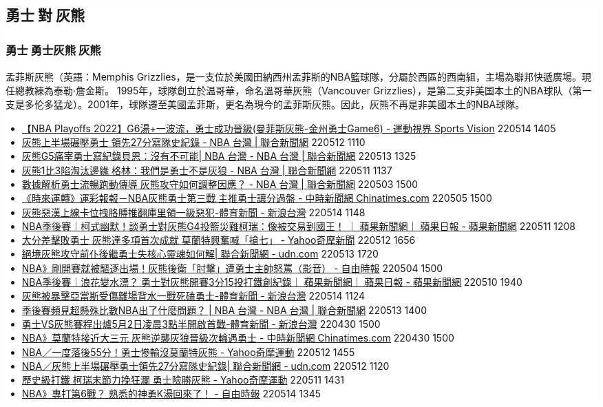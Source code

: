 ## 勇士 對 灰熊

### 勇士 勇士灰熊 灰熊

孟菲斯灰熊（英語：Memphis Grizzlies，是一支位於美國田納西州孟菲斯的NBA籃球隊，分屬於西區的西南組，主場為聯邦快遞廣場。現任總教練為泰勒·詹金斯。
1995年，球隊創立於温哥華，命名溫哥華灰熊（Vancouver Grizzlies），是第二支非美国本土的NBA球队（第一支是多伦多猛龙）。2001年，球隊遷至美國孟菲斯，更名為現今的孟菲斯灰熊。因此，灰熊不再是非美國本土的NBA球隊。
- [【NBA Playoffs 2022】G6湯+一波流，勇士成功晉級(曼菲斯灰熊-金州勇士Game6) - 運動視界 Sports Vision](https://www.sportsv.net/articles/94312 "【NBA Playoffs 2022】G6湯+一波流，勇士成功晉級(曼菲斯灰熊-金州勇士Game6) - 運動視界 Sports Vision") 220514 1405
- [灰熊上半場碾壓勇士 領先27分寫隊史紀錄 - NBA 台灣 | 聯合新聞網](https://nba.udn.com/nba/story/6780/6307357 "灰熊上半場碾壓勇士 領先27分寫隊史紀錄 - NBA 台灣 | 聯合新聞網") 220512 1110
- [灰熊G5痛宰勇士寫紀錄貝恩：沒有不可能| NBA 台灣 - NBA 台灣 | 聯合新聞網](https://nba.udn.com/nba/story/6780/6309366 "灰熊G5痛宰勇士寫紀錄貝恩：沒有不可能| NBA 台灣 - NBA 台灣 | 聯合新聞網") 220513 1325
- [灰熊1比3陷淘汰邊緣 格林：我們是勇士不是灰狼 - NBA 台灣 | 聯合新聞網](https://nba.udn.com/nba/story/6780/6304541 "灰熊1比3陷淘汰邊緣 格林：我們是勇士不是灰狼 - NBA 台灣 | 聯合新聞網") 220511 1137
- [數據解析勇士流暢跑動傳導 灰熊攻守如何調整因應？ - NBA 台灣 | 聯合新聞網](https://nba.udn.com/nba/story/6780/6285407 "數據解析勇士流暢跑動傳導 灰熊攻守如何調整因應？ - NBA 台灣 | 聯合新聞網") 220503 1500
- [《時來運轉》運彩報報－NBA灰熊勇士第三戰 主推勇士讓分過盤 - 中時新聞網 Chinatimes.com](https://www.chinatimes.com/realtimenews/20220505001887-260403 "《時來運轉》運彩報報－NBA灰熊勇士第三戰 主推勇士讓分過盤 - 中時新聞網 Chinatimes.com") 220505 1500
- [灰熊惡漢上線卡位拽胳膊推翻庫里領一級惡犯-體育新聞 - 新浪台灣](https://news.sina.com.tw/article/20220514/41833834.html "灰熊惡漢上線卡位拽胳膊推翻庫里領一級惡犯-體育新聞 - 新浪台灣") 220514 1148
- [NBA季後賽｜柯式幽默！談勇士對灰熊G4投籃災難柯瑞：像被交易到國王！ ｜ 蘋果新聞網｜ 蘋果日報 - 蘋果新聞網](https://tw.appledaily.com/sports/20220511/SAVYJHS27VHFVI3Z6CCZ4PONCU/ "NBA季後賽｜柯式幽默！談勇士對灰熊G4投籃災難柯瑞：像被交易到國王！ ｜ 蘋果新聞網｜ 蘋果日報 - 蘋果新聞網") 220511 1208
- [大分差擊敗勇士 灰熊達多項首次成就 莫蘭特興奮喊「搶七」 - Yahoo奇摩新聞](https://tw.news.yahoo.com/%E5%A4%A7%E5%88%86%E5%B7%AE%E6%93%8A%E6%95%97%E5%8B%87%E5%A3%AB-%E7%81%B0%E7%86%8A%E9%81%94%E5%A4%9A%E9%A0%85%E9%A6%96%E6%AC%A1%E6%88%90%E5%B0%B1-%E8%8E%AB%E8%98%AD%E7%89%B9%E8%88%88%E5%A5%AE%E5%96%8A-%E6%90%B6%E4%B8%83-085647864.html "大分差擊敗勇士 灰熊達多項首次成就 莫蘭特興奮喊「搶七」 - Yahoo奇摩新聞") 220512 1656
- [絕境灰熊攻守前仆後繼勇士失核心靈魂如何解| 聯合新聞網 - udn.com](https://udn.com/news/story/122629/6311241?from=udn-catebreaknews_ch2 "絕境灰熊攻守前仆後繼勇士失核心靈魂如何解| 聯合新聞網 - udn.com") 220513 1720
- [NBA》剛開賽就被驅逐出場！灰熊後衛「肘擊」遭勇士主帥怒罵（影音） - 自由時報](https://sports.ltn.com.tw/news/breakingnews/3914571 "NBA》剛開賽就被驅逐出場！灰熊後衛「肘擊」遭勇士主帥怒罵（影音） - 自由時報") 220504 1500
- [NBA季後賽｜浪花變水漂？ 勇士對灰熊開賽3分15投打鐵創紀錄｜ 蘋果新聞網｜ 蘋果日報 - 蘋果新聞網](https://tw.appledaily.com/sports/20220510/RAFYP5HQKVDWVBSQKUWQI6K3PA/ "NBA季後賽｜浪花變水漂？ 勇士對灰熊開賽3分15投打鐵創紀錄｜ 蘋果新聞網｜ 蘋果日報 - 蘋果新聞網") 220510 1940
- [灰熊被暴擊亞當斯受傷離場背水一戰死磕勇士-體育新聞 - 新浪台灣](https://news.sina.com.tw/article/20220514/41833712.html "灰熊被暴擊亞當斯受傷離場背水一戰死磕勇士-體育新聞 - 新浪台灣") 220514 1124
- [季後賽頻見超懸殊比數NBA出了什麼問題？ | NBA 台灣 - NBA 台灣 | 聯合新聞網](https://nba.udn.com/nba/story/10718/6309016 "季後賽頻見超懸殊比數NBA出了什麼問題？ | NBA 台灣 - NBA 台灣 | 聯合新聞網") 220513 1400
- [勇士VS灰熊賽程出爐5月2日凌晨3點半開啟首戰-體育新聞 - 新浪台灣](https://news.sina.com.tw/article/20220430/41745856.html "勇士VS灰熊賽程出爐5月2日凌晨3點半開啟首戰-體育新聞 - 新浪台灣") 220430 1500
- [NBA》莫蘭特接近大三元 灰熊逆襲灰狼晉級次輪遇勇士 - 中時新聞網 Chinatimes.com](https://www.chinatimes.com/realtimenews/20220430001719-260403 "NBA》莫蘭特接近大三元 灰熊逆襲灰狼晉級次輪遇勇士 - 中時新聞網 Chinatimes.com") 220430 1500
- [NBA／一度落後55分！勇士慘輸沒莫蘭特灰熊 - Yahoo奇摩運動](https://tw.sports.yahoo.com/news/nba-%E5%BA%A6%E8%90%BD%E5%BE%8C55%E5%88%86-%E5%8B%87%E5%A3%AB%E6%85%98%E8%BC%B8%E6%B2%92%E8%8E%AB%E8%98%AD%E7%89%B9%E7%81%B0%E7%86%8A-064044393.html "NBA／一度落後55分！勇士慘輸沒莫蘭特灰熊 - Yahoo奇摩運動") 220512 1455
- [NBA／灰熊上半場碾壓勇士領先27分寫隊史紀錄| 聯合新聞網 - udn.com](https://udn.com/news/story/7002/6307357?from=udn-ch1_breaknews-1-0-news "NBA／灰熊上半場碾壓勇士領先27分寫隊史紀錄| 聯合新聞網 - udn.com") 220512 1120
- [歷史級打鐵 柯瑞末節力挽狂瀾 勇士險勝灰熊 - Yahoo奇摩運動](https://tw.sports.yahoo.com/news/%E6%AD%B7%E5%8F%B2%E7%B4%9A%E6%89%93%E9%90%B5-%E6%9F%AF%E7%91%9E%E6%9C%AB%E7%AF%80%E5%8A%9B%E6%8C%BD%E7%8B%82%E7%80%BE-%E5%8B%87%E5%A3%AB%E9%9A%AA%E5%8B%9D%E7%81%B0%E7%86%8A-061602864.html?bcmt=1 "歷史級打鐵 柯瑞末節力挽狂瀾 勇士險勝灰熊 - Yahoo奇摩運動") 220511 1431
- [NBA》專打第6戰？ 熟悉的神勇K湯回來了！ - 自由時報](https://sports.ltn.com.tw/news/breakingnews/3926504 "NBA》專打第6戰？ 熟悉的神勇K湯回來了！ - 自由時報") 220514 1345
